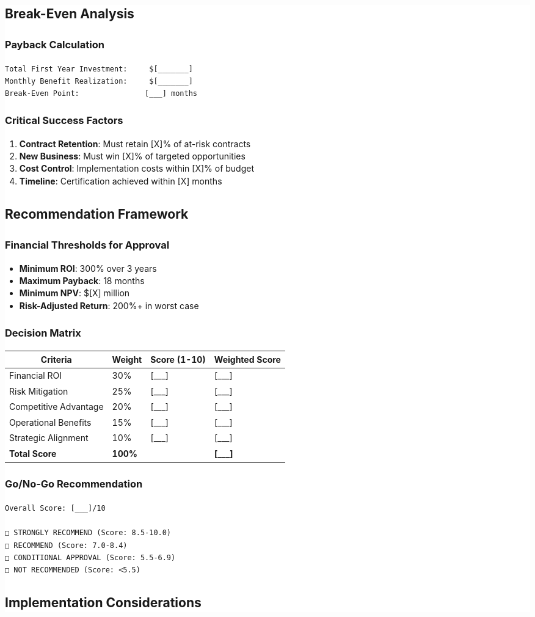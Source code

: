 ## Break-Even Analysis

### Payback Calculation
```
Total First Year Investment:     $[_______]
Monthly Benefit Realization:     $[_______]
Break-Even Point:               [___] months
```

### Critical Success Factors
1. **Contract Retention**: Must retain [X]% of at-risk contracts
2. **New Business**: Must win [X]% of targeted opportunities  
3. **Cost Control**: Implementation costs within [X]% of budget
4. **Timeline**: Certification achieved within [X] months

## Recommendation Framework

### Financial Thresholds for Approval
- **Minimum ROI**: 300% over 3 years
- **Maximum Payback**: 18 months
- **Minimum NPV**: $[X] million
- **Risk-Adjusted Return**: 200%+ in worst case

### Decision Matrix
| Criteria | Weight | Score (1-10) | Weighted Score |
|----------|---------|--------------|----------------|
| Financial ROI | 30% | [___] | [___] |
| Risk Mitigation | 25% | [___] | [___] |
| Competitive Advantage | 20% | [___] | [___] |
| Operational Benefits | 15% | [___] | [___] |
| Strategic Alignment | 10% | [___] | [___] |
| **Total Score** | **100%** | | **[___]** |

### Go/No-Go Recommendation
```
Overall Score: [___]/10

□ STRONGLY RECOMMEND (Score: 8.5-10.0)
□ RECOMMEND (Score: 7.0-8.4)  
□ CONDITIONAL APPROVAL (Score: 5.5-6.9)
□ NOT RECOMMENDED (Score: <5.5)
```

## Implementation Considerations
